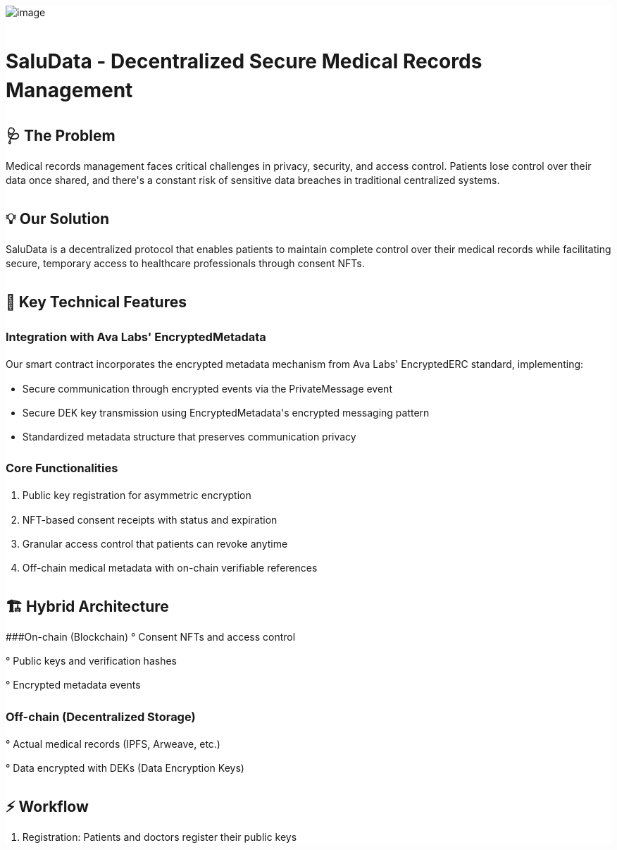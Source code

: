 <img width="825" height="811" alt="image" src="https://github.com/user-attachments/assets/09dba68b-5937-4c42-af7d-c006822a19dd" />

# SaluData - Decentralized Secure Medical Records Management

## 🩺 The Problem
Medical records management faces critical challenges in privacy, security, and access control. Patients lose control over their data once shared, and there's a constant risk of sensitive data breaches in traditional centralized systems.

## 💡 Our Solution
SaluData is a decentralized protocol that enables patients to maintain complete control over their medical records while facilitating secure, temporary access to healthcare professionals through consent NFTs.

## 🔐 Key Technical Features
### Integration with Ava Labs' EncryptedMetadata
Our smart contract incorporates the encrypted metadata mechanism from Ava Labs' EncryptedERC standard, implementing:

- Secure communication through encrypted events via the PrivateMessage event

- Secure DEK key transmission using EncryptedMetadata's encrypted messaging pattern

- Standardized metadata structure that preserves communication privacy

### Core Functionalities
1. Public key registration for asymmetric encryption

2. NFT-based consent receipts with status and expiration

3. Granular access control that patients can revoke anytime

4. Off-chain medical metadata with on-chain verifiable references

## 🏗️ Hybrid Architecture
###On-chain (Blockchain)
° Consent NFTs and access control

° Public keys and verification hashes

° Encrypted metadata events

### Off-chain (Decentralized Storage)
° Actual medical records (IPFS, Arweave, etc.)

° Data encrypted with DEKs (Data Encryption Keys)

## ⚡ Workflow
1. Registration: Patients and doctors register their public keys
